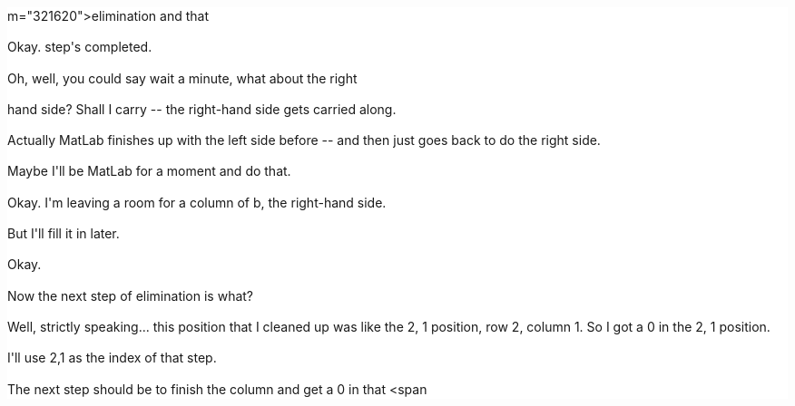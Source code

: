  m="321620">elimination</span> <span m="322320">and</span> <span
  m="322340">that</span></p><p><span m="322530">Okay.</span> <span
  m="322550">step's</span> <span m="322880">completed.</span></p><p><span
  m="324000">Oh,</span> <span m="324150">well,</span> <span
  m="324490">you</span> <span m="324610">could</span> <span
  m="324770">say</span> <span m="325040">wait</span> <span m="325300">a</span>
  <span m="325340">minute,</span> <span m="325500">what</span> <span
  m="325680">about</span> <span m="325930">the</span> <span
  m="326010">right</span></p><p><span m="326260">hand</span> <span
  m="326490">side?</span> <span m="327280">Shall</span> <span
  m="327760">I</span> <span m="328120">carry</span> <span m="328730">--</span>
  <span m="328750">the</span> <span m="328860">right-hand</span> <span
  m="329290">side</span> <span m="329710">gets</span> <span
  m="331230">carried</span> <span m="331640">along.</span></p><p><span
  m="332610">Actually</span> <span m="333130">MatLab</span> <span
  m="334170">finishes</span> <span m="334950">up</span> <span
  m="335150">with</span> <span m="335300">the</span> <span
  m="335390">left</span> <span m="335690">side</span> <span
  m="336010">before</span> <span m="336390">--</span> <span
  m="336410">and</span> <span m="336490">then</span> <span
  m="336610">just</span> <span m="336800">goes</span> <span
  m="337030">back</span> <span m="337370">to</span> <span m="337470">do</span>
  <span m="337640">the</span> <span m="337750">right</span> <span
  m="338050">side.</span></p><p><span m="338330">Maybe</span> <span
  m="338960">I'll</span> <span m="339490">be</span> <span
  m="339660">MatLab</span> <span m="340380">for</span> <span m="340870">a</span>
  <span m="341090">moment</span> <span m="341430">and</span> <span
  m="341570">do</span> <span m="341700">that.</span></p><p><span
  m="342340">Okay.</span> <span m="344610">I'm</span> <span
  m="345180">leaving</span> <span m="345630">a</span> <span
  m="345760">room</span> <span m="346490">for</span> <span m="346640">a</span>
  <span m="346770">column</span> <span m="347490">of</span> <span
  m="347830">b,</span> <span m="348540">the</span> <span
  m="348650">right-hand</span> <span m="349110">side.</span></p><p><span
  m="349470">But</span> <span m="349660">I'll</span> <span
  m="350090">fill</span> <span m="350350">it</span> <span m="350430">in</span>
  <span m="350600">later.</span></p><p><span m="351310">Okay.</span></p><p><span
  m="352360">Now</span> <span m="352590">the</span> <span m="352700">next</span>
  <span m="353010">step</span> <span m="353290">of</span> <span
  m="353400">elimination</span> <span m="354070">is</span> <span
  m="354250">what?</span></p><p><span m="354680">Well,</span> <span
  m="355100">strictly</span> <span m="355600">speaking...</span> <span
  m="356850">this</span> <span m="361050">position</span> <span
  m="361610">that</span> <span m="361790">I</span> <span
  m="361880">cleaned</span> <span m="362360">up</span> <span
  m="362600">was</span> <span m="362860">like</span> <span m="363170">the</span>
  <span m="363400">2,</span> <span m="363710">1</span> <span
  m="364220">position,</span> <span m="365250">row</span> <span
  m="365890">2,</span> <span m="366340">column</span> <span m="366740">1.</span>
  <span m="367470">So</span> <span m="367990">I</span> <span
  m="368130">got</span> <span m="368360">a</span> <span m="368420">0</span>
  <span m="368950">in</span> <span m="369070">the</span> <span
  m="369190">2,</span> <span m="369410">1</span> <span
  m="369770">position.</span></p><p><span m="370310">I'll</span> <span
  m="370610">use</span> <span m="370920">2,1</span> <span m="371610">as</span>
  <span m="371770">the</span> <span m="371900">index</span> <span
  m="372340">of</span> <span m="372430">that</span> <span
  m="372890">step.</span></p><p><span m="373990">The</span> <span
  m="374180">next</span> <span m="374490">step</span> <span
  m="375180">should</span> <span m="375440">be</span> <span m="375610">to</span>
  <span m="375730">finish</span> <span m="376120">the</span> <span
  m="376270">column</span> <span m="377050">and</span> <span
  m="378250">get</span> <span m="378810">a</span> <span m="378870">0</span>
  <span m="379270">in</span> <span m="379360">that</span> <span
